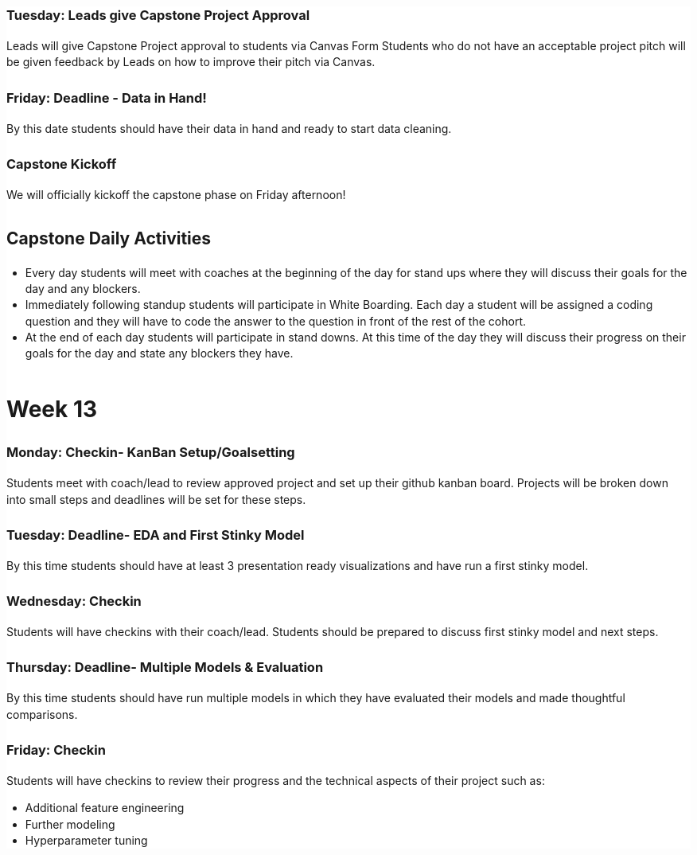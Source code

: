 ### Tuesday:  Leads give Capstone Project Approval

Leads will give Capstone Project approval to students via Canvas Form Students who do not have an acceptable project pitch will be given feedback by Leads on how to improve their pitch via Canvas. 

### Friday:  Deadline -  Data in Hand!

By this date students should have their data in hand and ready to start data cleaning.

### Capstone Kickoff

We will officially kickoff the capstone phase on Friday afternoon!

##  Capstone Daily Activities 

- Every day students will meet with coaches at the beginning of the day for stand ups where they will discuss their goals for the day and any blockers.
- Immediately following standup students will participate in White Boarding.  Each day a student will be assigned a coding question and they will have to code the answer to the question in front of the rest of the cohort.
- At the end of each day students will participate in stand downs.  At this time of the day they will discuss their progress on their goals for the day and state any blockers they have.

# Week 13 <a id="week13"></a>

### Monday: Checkin- KanBan Setup/Goalsetting

Students meet with coach/lead to review approved project and set up their github kanban board. Projects will be broken down into small steps and deadlines will be set for these steps.

### Tuesday:  Deadline-  EDA and First Stinky Model

By this time students should have at least 3 presentation ready visualizations and have run a first stinky model.

### Wednesday: Checkin

Students will have checkins with their coach/lead. Students should be prepared to discuss first stinky model and next steps.

### Thursday: Deadline- Multiple Models & Evaluation

By this time students should have run multiple models in which they have evaluated their models and made thoughtful comparisons.

### Friday: Checkin

Students will have checkins to review their progress and the technical aspects of their project such as: 

 - Additional feature engineering
 - Further modeling
 - Hyperparameter tuning
